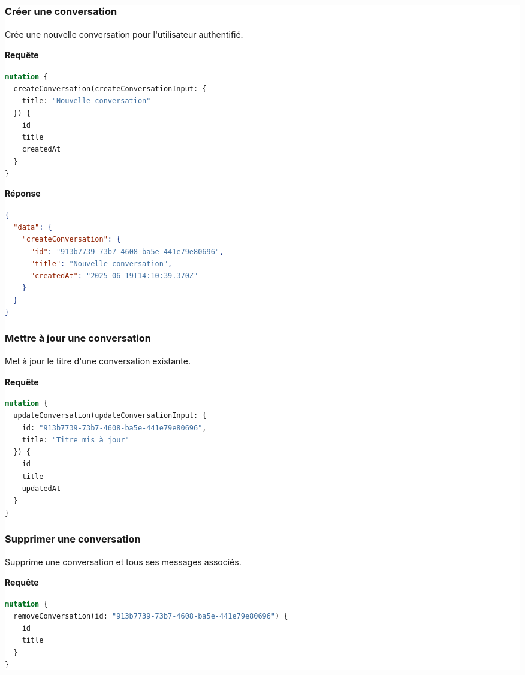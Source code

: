 ### Créer une conversation
Crée une nouvelle conversation pour l'utilisateur authentifié.

**Requête**
```graphql
mutation {
  createConversation(createConversationInput: {
    title: "Nouvelle conversation"
  }) {
    id
    title
    createdAt
  }
}
```

**Réponse**
```json
{
  "data": {
    "createConversation": {
      "id": "913b7739-73b7-4608-ba5e-441e79e80696",
      "title": "Nouvelle conversation",
      "createdAt": "2025-06-19T14:10:39.370Z"
    }
  }
}
```

### Mettre à jour une conversation
Met à jour le titre d'une conversation existante.

**Requête**
```graphql
mutation {
  updateConversation(updateConversationInput: {
    id: "913b7739-73b7-4608-ba5e-441e79e80696",
    title: "Titre mis à jour"
  }) {
    id
    title
    updatedAt
  }
}
```

### Supprimer une conversation
Supprime une conversation et tous ses messages associés.

**Requête**
```graphql
mutation {
  removeConversation(id: "913b7739-73b7-4608-ba5e-441e79e80696") {
    id
    title
  }
}
```
